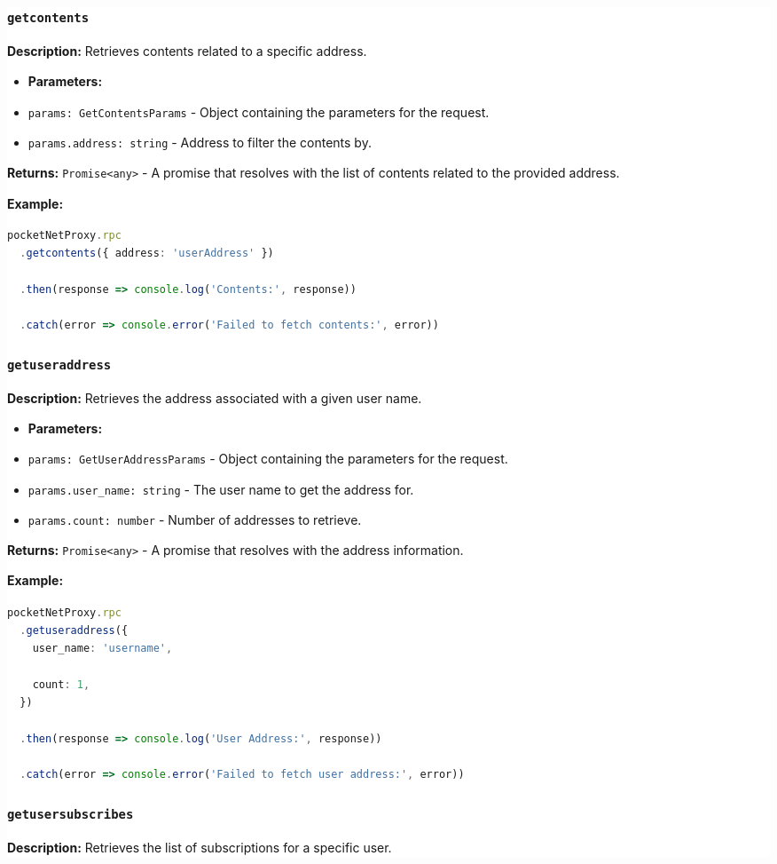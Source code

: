 
### `getcontents`

**Description:** Retrieves contents related to a specific address.

- **Parameters:**

- `params: GetContentsParams` - Object containing the parameters for the request.

- `params.address: string` - Address to filter the contents by.

**Returns:** `Promise<any>` - A promise that resolves with the list of contents related to the provided address.

**Example:**

```typescript
pocketNetProxy.rpc
  .getcontents({ address: 'userAddress' })

  .then(response => console.log('Contents:', response))

  .catch(error => console.error('Failed to fetch contents:', error))
```


### `getuseraddress`

**Description:** Retrieves the address associated with a given user name.

- **Parameters:**

- `params: GetUserAddressParams` - Object containing the parameters for the request.

- `params.user_name: string` - The user name to get the address for.

- `params.count: number` - Number of addresses to retrieve.

**Returns:** `Promise<any>` - A promise that resolves with the address information.

**Example:**

```typescript
pocketNetProxy.rpc
  .getuseraddress({
    user_name: 'username',

    count: 1,
  })

  .then(response => console.log('User Address:', response))

  .catch(error => console.error('Failed to fetch user address:', error))
```


### `getusersubscribes`

**Description:** Retrieves the list of subscriptions for a specific user.
